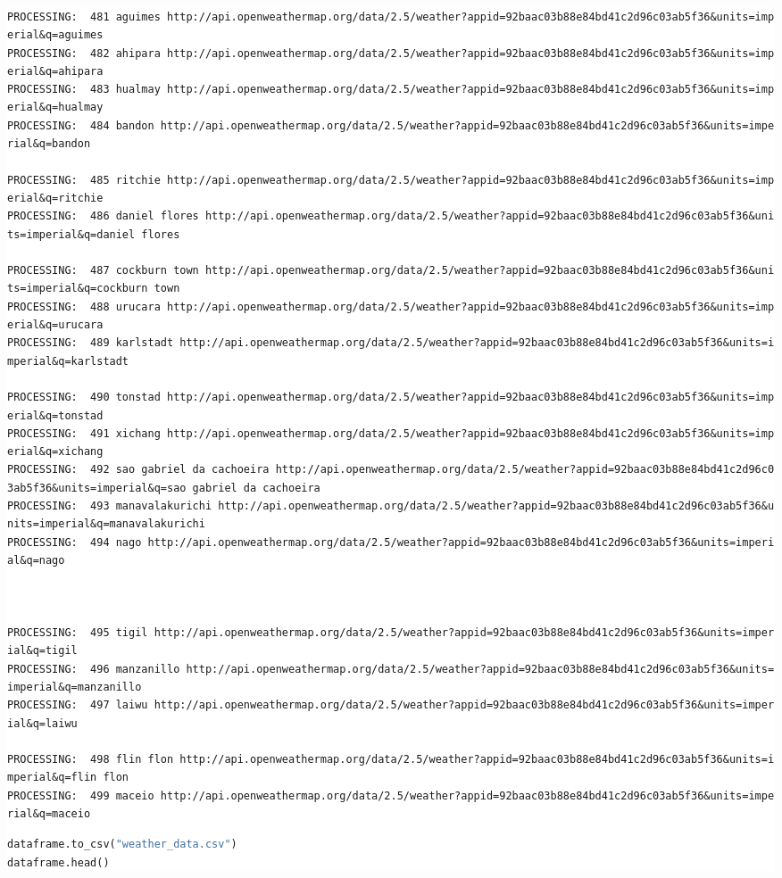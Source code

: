     PROCESSING:  481 aguimes http://api.openweathermap.org/data/2.5/weather?appid=92baac03b88e84bd41c2d96c03ab5f36&units=imperial&q=aguimes
    PROCESSING:  482 ahipara http://api.openweathermap.org/data/2.5/weather?appid=92baac03b88e84bd41c2d96c03ab5f36&units=imperial&q=ahipara
    PROCESSING:  483 hualmay http://api.openweathermap.org/data/2.5/weather?appid=92baac03b88e84bd41c2d96c03ab5f36&units=imperial&q=hualmay
    PROCESSING:  484 bandon http://api.openweathermap.org/data/2.5/weather?appid=92baac03b88e84bd41c2d96c03ab5f36&units=imperial&q=bandon
    
    PROCESSING:  485 ritchie http://api.openweathermap.org/data/2.5/weather?appid=92baac03b88e84bd41c2d96c03ab5f36&units=imperial&q=ritchie
    PROCESSING:  486 daniel flores http://api.openweathermap.org/data/2.5/weather?appid=92baac03b88e84bd41c2d96c03ab5f36&units=imperial&q=daniel flores
    
    PROCESSING:  487 cockburn town http://api.openweathermap.org/data/2.5/weather?appid=92baac03b88e84bd41c2d96c03ab5f36&units=imperial&q=cockburn town
    PROCESSING:  488 urucara http://api.openweathermap.org/data/2.5/weather?appid=92baac03b88e84bd41c2d96c03ab5f36&units=imperial&q=urucara
    PROCESSING:  489 karlstadt http://api.openweathermap.org/data/2.5/weather?appid=92baac03b88e84bd41c2d96c03ab5f36&units=imperial&q=karlstadt
    
    PROCESSING:  490 tonstad http://api.openweathermap.org/data/2.5/weather?appid=92baac03b88e84bd41c2d96c03ab5f36&units=imperial&q=tonstad
    PROCESSING:  491 xichang http://api.openweathermap.org/data/2.5/weather?appid=92baac03b88e84bd41c2d96c03ab5f36&units=imperial&q=xichang
    PROCESSING:  492 sao gabriel da cachoeira http://api.openweathermap.org/data/2.5/weather?appid=92baac03b88e84bd41c2d96c03ab5f36&units=imperial&q=sao gabriel da cachoeira
    PROCESSING:  493 manavalakurichi http://api.openweathermap.org/data/2.5/weather?appid=92baac03b88e84bd41c2d96c03ab5f36&units=imperial&q=manavalakurichi
    PROCESSING:  494 nago http://api.openweathermap.org/data/2.5/weather?appid=92baac03b88e84bd41c2d96c03ab5f36&units=imperial&q=nago
    
    
    
    PROCESSING:  495 tigil http://api.openweathermap.org/data/2.5/weather?appid=92baac03b88e84bd41c2d96c03ab5f36&units=imperial&q=tigil
    PROCESSING:  496 manzanillo http://api.openweathermap.org/data/2.5/weather?appid=92baac03b88e84bd41c2d96c03ab5f36&units=imperial&q=manzanillo
    PROCESSING:  497 laiwu http://api.openweathermap.org/data/2.5/weather?appid=92baac03b88e84bd41c2d96c03ab5f36&units=imperial&q=laiwu
    
    PROCESSING:  498 flin flon http://api.openweathermap.org/data/2.5/weather?appid=92baac03b88e84bd41c2d96c03ab5f36&units=imperial&q=flin flon
    PROCESSING:  499 maceio http://api.openweathermap.org/data/2.5/weather?appid=92baac03b88e84bd41c2d96c03ab5f36&units=imperial&q=maceio
    


```python
dataframe.to_csv("weather_data.csv")
dataframe.head()
```




<div>
<style scoped>
    .dataframe tbody tr th:only-of-type {
        vertical-align: middle;
    }

